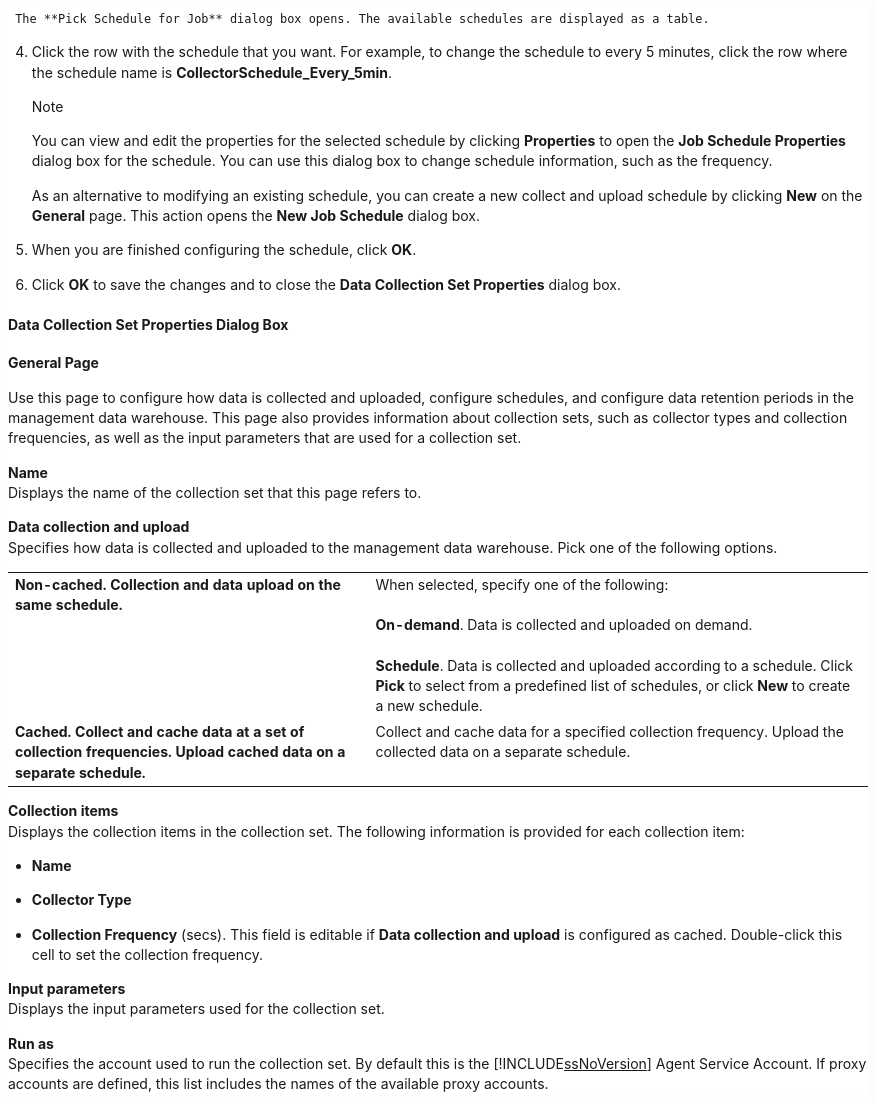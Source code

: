      The **Pick Schedule for Job** dialog box opens. The available schedules are displayed as a table.  
  
4.  Click the row with the schedule that you want. For example, to change the schedule to every 5 minutes, click the row where the schedule name is **CollectorSchedule_Every_5min**.  
  
    > [!NOTE]  
    >  You can view and edit the properties for the selected schedule by clicking **Properties** to open the **Job Schedule Properties** dialog box for the schedule. You can use this dialog box to change schedule information, such as the frequency.  
    >   
    >  As an alternative to modifying an existing schedule, you can create a new collect and upload schedule by clicking **New** on the **General** page. This action opens the **New Job Schedule** dialog box.  
  
5.  When you are finished configuring the schedule, click **OK**.  
  
6.  Click **OK** to save the changes and to close the **Data Collection Set Properties** dialog box.  
  
####  <a name="CollectionSet"></a> Data Collection Set Properties Dialog Box  
 **General Page**  
  
 Use this page to configure how data is collected and uploaded, configure schedules, and configure data retention periods in the management data warehouse. This page also provides information about collection sets, such as collector types and collection frequencies, as well as the input parameters that are used for a collection set.  
  
 **Name**  
 Displays the name of the collection set that this page refers to.  
  
 **Data collection and upload**  
 Specifies how data is collected and uploaded to the management data warehouse. Pick one of the following options.  
  
|||  
|-|-|  
|**Non-cached. Collection and data upload on the same schedule.**|When selected, specify one of the following:<br /><br /> **On-demand**. Data is collected and uploaded on demand.<br /><br /> **Schedule**. Data is collected and uploaded according to a schedule. Click **Pick** to select from a predefined list of schedules, or click **New** to create a new schedule.|  
|**Cached. Collect and cache data at a set of collection frequencies. Upload cached data on a separate schedule.**|Collect and cache data for a specified collection frequency. Upload the collected data on a separate schedule.|  
  
 **Collection items**  
 Displays the collection items in the collection set. The following information is provided for each collection item:  
  
-   **Name**  
  
-   **Collector Type**  
  
-   **Collection Frequency** (secs). This field is editable if **Data collection and upload** is configured as cached. Double-click this cell to set the collection frequency.  
  
 **Input parameters**  
 Displays the input parameters used for the collection set.  
  
 **Run as**  
 Specifies the account used to run the collection set. By default this is the [!INCLUDE[ssNoVersion](../../includes/ssnoversion-md.md)] Agent Service Account. If proxy accounts are defined, this list includes the names of the available proxy accounts.  
  